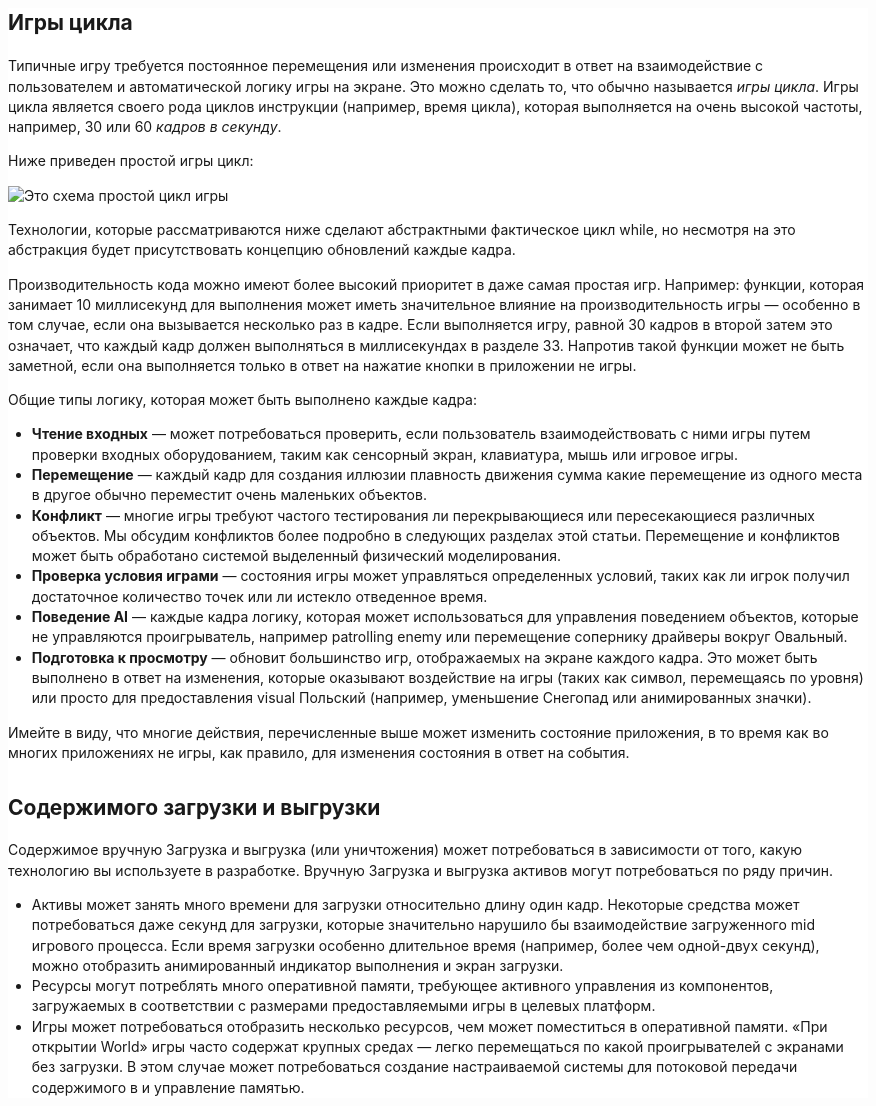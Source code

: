 
## <a name="the-game-loop"></a>Игры цикла

Типичные игру требуется постоянное перемещения или изменения происходит в ответ на взаимодействие с пользователем и автоматической логику игры на экране. Это можно сделать то, что обычно называется *игры цикла*. Игры цикла является своего рода циклов инструкции (например, время цикла), которая выполняется на очень высокой частоты, например, 30 или 60 *кадров в секунду*.

Ниже приведен простой игры цикл:

![](images/image1.png "Это схема простой цикл игры")

Технологии, которые рассматриваются ниже сделают абстрактными фактическое цикл while, но несмотря на это абстракция будет присутствовать концепцию обновлений каждые кадра.

Производительность кода можно имеют более высокий приоритет в даже самая простая игр. Например: функции, которая занимает 10 миллисекунд для выполнения может иметь значительное влияние на производительность игры — особенно в том случае, если она вызывается несколько раз в кадре. Если выполняется игру, равной 30 кадров в второй затем это означает, что каждый кадр должен выполняться в миллисекундах в разделе 33. Напротив такой функции может не быть заметной, если она выполняется только в ответ на нажатие кнопки в приложении не игры.

Общие типы логику, которая может быть выполнено каждые кадра:

- **Чтение входных** — может потребоваться проверить, если пользователь взаимодействовать с ними игры путем проверки входных оборудованием, таким как сенсорный экран, клавиатура, мышь или игровое игры.
- **Перемещение** — каждый кадр для создания иллюзии плавность движения сумма какие перемещение из одного места в другое обычно переместит очень маленьких объектов.
- **Конфликт** — многие игры требуют частого тестирования ли перекрывающиеся или пересекающиеся различных объектов. Мы обсудим конфликтов более подробно в следующих разделах этой статьи. Перемещение и конфликтов может быть обработано системой выделенный физический моделирования.
- **Проверка условия играми** — состояния игры может управляться определенных условий, таких как ли игрок получил достаточное количество точек или ли истекло отведенное время.
- **Поведение AI** — каждые кадра логику, которая может использоваться для управления поведением объектов, которые не управляются проигрыватель, например patrolling enemy или перемещение сопернику драйверы вокруг Овальный.
- **Подготовка к просмотру** — обновит большинство игр, отображаемых на экране каждого кадра. Это может быть выполнено в ответ на изменения, которые оказывают воздействие на игры (таких как символ, перемещаясь по уровня) или просто для предоставления visual Польский (например, уменьшение Снегопад или анимированных значки).

Имейте в виду, что многие действия, перечисленные выше может изменить состояние приложения, в то время как во многих приложениях не игры, как правило, для изменения состояния в ответ на события.


## <a name="content-loading-and-unloading"></a>Содержимого загрузки и выгрузки

Содержимое вручную Загрузка и выгрузка (или уничтожения) может потребоваться в зависимости от того, какую технологию вы используете в разработке. Вручную Загрузка и выгрузка активов могут потребоваться по ряду причин.

 - Активы может занять много времени для загрузки относительно длину один кадр. Некоторые средства может потребоваться даже секунд для загрузки, которые значительно нарушило бы взаимодействие загруженного mid игрового процесса. Если время загрузки особенно длительное время (например, более чем одной-двух секунд), можно отобразить анимированный индикатор выполнения и экран загрузки.
 - Ресурсы могут потреблять много оперативной памяти, требующее активного управления из компонентов, загружаемых в соответствии с размерами предоставляемыми игры в целевых платформ.
 - Игры может потребоваться отобразить несколько ресурсов, чем может поместиться в оперативной памяти. «При открытии World» игры часто содержат крупных средах — легко перемещаться по какой проигрывателей с экранами без загрузки. В этом случае может потребоваться создание настраиваемой системы для потоковой передачи содержимого в и управление памятью.
